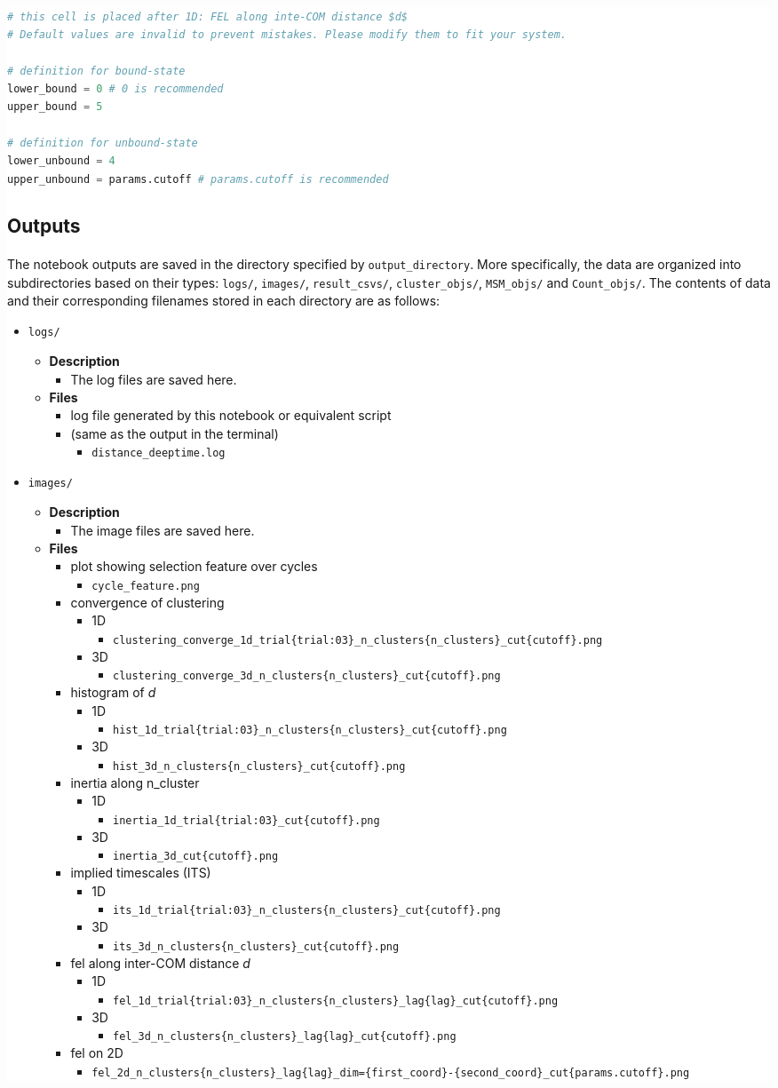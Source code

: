 ```python
# this cell is placed after 1D: FEL along inte-COM distance $d$
# Default values are invalid to prevent mistakes. Please modify them to fit your system.

# definition for bound-state
lower_bound = 0 # 0 is recommended
upper_bound = 5

# definition for unbound-state
lower_unbound = 4
upper_unbound = params.cutoff # params.cutoff is recommended
```


## Outputs
The notebook outputs are saved in the directory specified by `output_directory`. More specifically, the data are organized into subdirectories based on their types: `logs/`, `images/`, `result_csvs/`, `cluster_objs/`, `MSM_objs/` and `Count_objs/`. The contents of data and their corresponding filenames stored in each directory are as follows:

- `logs/`
  - **Description**
    - The log files are saved here.
  - **Files**
    - log file generated by this notebook or equivalent script
    - (same as the output in the terminal)
      - `distance_deeptime.log`

- `images/`
  - **Description**
    - The image files are saved here.
  - **Files**
    - plot showing selection feature over cycles
      - `cycle_feature.png`
    - convergence of clustering
      - 1D
        - `clustering_converge_1d_trial{trial:03}_n_clusters{n_clusters}_cut{cutoff}.png`
      - 3D
        - `clustering_converge_3d_n_clusters{n_clusters}_cut{cutoff}.png`
    - histogram of $d$
      - 1D
        - `hist_1d_trial{trial:03}_n_clusters{n_clusters}_cut{cutoff}.png`
      - 3D
        - `hist_3d_n_clusters{n_clusters}_cut{cutoff}.png`
    - inertia along n_cluster
      - 1D
        - `inertia_1d_trial{trial:03}_cut{cutoff}.png`
      - 3D
        - `inertia_3d_cut{cutoff}.png`
    - implied timescales (ITS)
      - 1D
        - `its_1d_trial{trial:03}_n_clusters{n_clusters}_cut{cutoff}.png`
      - 3D
        - `its_3d_n_clusters{n_clusters}_cut{cutoff}.png`
    - fel along inter-COM distance $d$
      - 1D
        - `fel_1d_trial{trial:03}_n_clusters{n_clusters}_lag{lag}_cut{cutoff}.png`
      - 3D
        - `fel_3d_n_clusters{n_clusters}_lag{lag}_cut{cutoff}.png`
    - fel on 2D
      - `fel_2d_n_clusters{n_clusters}_lag{lag}_dim={first_coord}-{second_coord}_cut{params.cutoff}.png`
